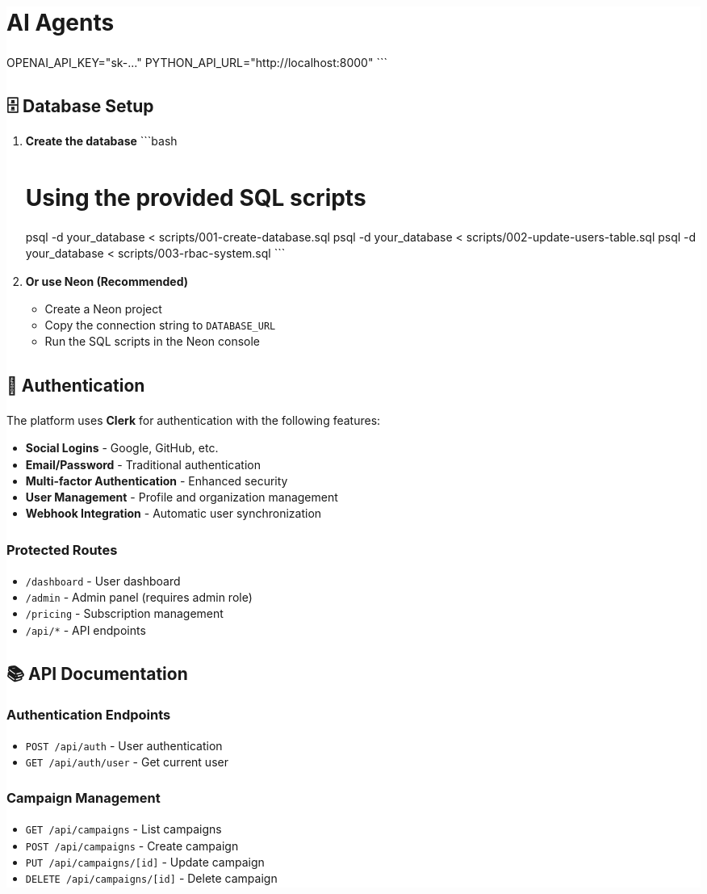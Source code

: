 # AI Agents
OPENAI_API_KEY="sk-..."
PYTHON_API_URL="http://localhost:8000"
\`\`\`

## 🗄️ Database Setup

1. **Create the database**
   \`\`\`bash
   # Using the provided SQL scripts
   psql -d your_database < scripts/001-create-database.sql
   psql -d your_database < scripts/002-update-users-table.sql
   psql -d your_database < scripts/003-rbac-system.sql
   \`\`\`

2. **Or use Neon (Recommended)**
   - Create a Neon project
   - Copy the connection string to `DATABASE_URL`
   - Run the SQL scripts in the Neon console

## 🔐 Authentication

The platform uses **Clerk** for authentication with the following features:

- **Social Logins** - Google, GitHub, etc.
- **Email/Password** - Traditional authentication
- **Multi-factor Authentication** - Enhanced security
- **User Management** - Profile and organization management
- **Webhook Integration** - Automatic user synchronization

### Protected Routes
- `/dashboard` - User dashboard
- `/admin` - Admin panel (requires admin role)
- `/pricing` - Subscription management
- `/api/*` - API endpoints

## 📚 API Documentation

### Authentication Endpoints
- `POST /api/auth` - User authentication
- `GET /api/auth/user` - Get current user

### Campaign Management
- `GET /api/campaigns` - List campaigns
- `POST /api/campaigns` - Create campaign
- `PUT /api/campaigns/[id]` - Update campaign
- `DELETE /api/campaigns/[id]` - Delete campaign
